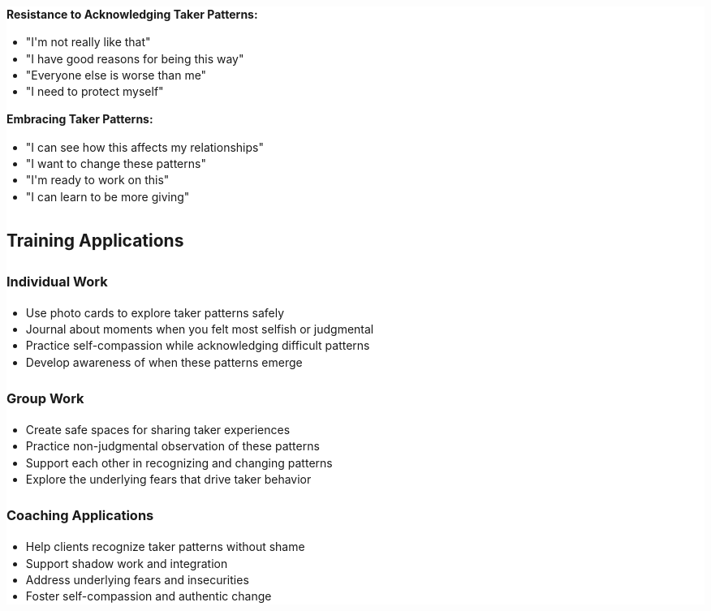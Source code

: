 **Resistance to Acknowledging Taker Patterns:**
- "I'm not really like that"
- "I have good reasons for being this way"
- "Everyone else is worse than me"
- "I need to protect myself"

**Embracing Taker Patterns:**
- "I can see how this affects my relationships"
- "I want to change these patterns"
- "I'm ready to work on this"
- "I can learn to be more giving"

## Training Applications

### Individual Work
- Use photo cards to explore taker patterns safely
- Journal about moments when you felt most selfish or judgmental
- Practice self-compassion while acknowledging difficult patterns
- Develop awareness of when these patterns emerge

### Group Work
- Create safe spaces for sharing taker experiences
- Practice non-judgmental observation of these patterns
- Support each other in recognizing and changing patterns
- Explore the underlying fears that drive taker behavior

### Coaching Applications
- Help clients recognize taker patterns without shame
- Support shadow work and integration
- Address underlying fears and insecurities
- Foster self-compassion and authentic change
